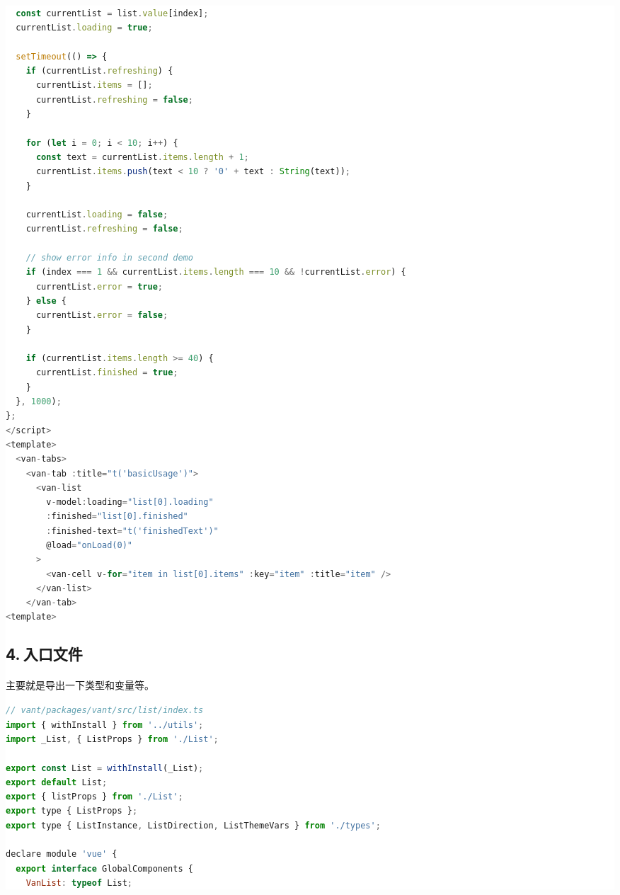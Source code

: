 ```js
  const currentList = list.value[index];
  currentList.loading = true;

  setTimeout(() => {
    if (currentList.refreshing) {
      currentList.items = [];
      currentList.refreshing = false;
    }

    for (let i = 0; i < 10; i++) {
      const text = currentList.items.length + 1;
      currentList.items.push(text < 10 ? '0' + text : String(text));
    }

    currentList.loading = false;
    currentList.refreshing = false;

    // show error info in second demo
    if (index === 1 && currentList.items.length === 10 && !currentList.error) {
      currentList.error = true;
    } else {
      currentList.error = false;
    }

    if (currentList.items.length >= 40) {
      currentList.finished = true;
    }
  }, 1000);
};
</script>
<template>
  <van-tabs>
    <van-tab :title="t('basicUsage')">
      <van-list
        v-model:loading="list[0].loading"
        :finished="list[0].finished"
        :finished-text="t('finishedText')"
        @load="onLoad(0)"
      >
        <van-cell v-for="item in list[0].items" :key="item" :title="item" />
      </van-list>
    </van-tab>
<template>
```

## 4. 入口文件

主要就是导出一下类型和变量等。

```js
// vant/packages/vant/src/list/index.ts
import { withInstall } from '../utils';
import _List, { ListProps } from './List';

export const List = withInstall(_List);
export default List;
export { listProps } from './List';
export type { ListProps };
export type { ListInstance, ListDirection, ListThemeVars } from './types';

declare module 'vue' {
  export interface GlobalComponents {
    VanList: typeof List;
```
